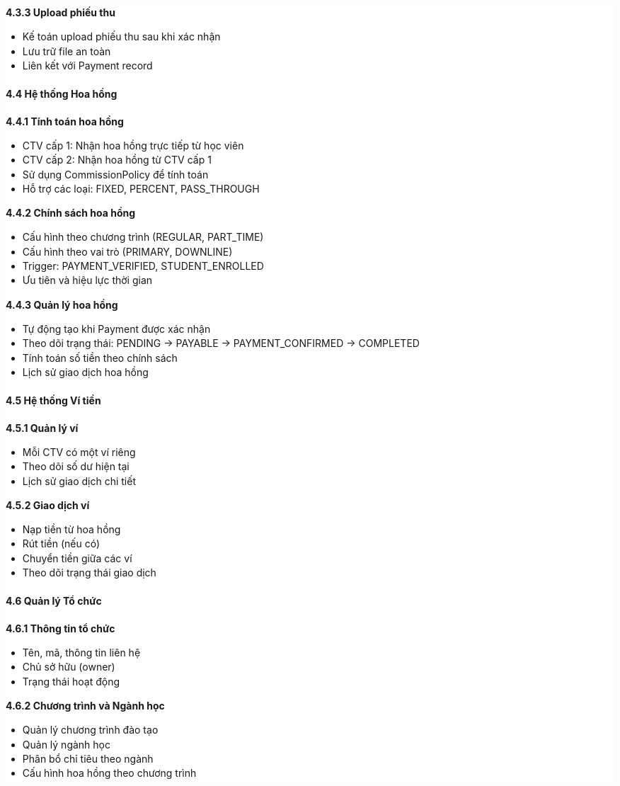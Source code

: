 **4.3.3 Upload phiếu thu**

-   Kế toán upload phiếu thu sau khi xác nhận
-   Lưu trữ file an toàn
-   Liên kết với Payment record

#### 4.4 Hệ thống Hoa hồng

**4.4.1 Tính toán hoa hồng**

-   CTV cấp 1: Nhận hoa hồng trực tiếp từ học viên
-   CTV cấp 2: Nhận hoa hồng từ CTV cấp 1
-   Sử dụng CommissionPolicy để tính toán
-   Hỗ trợ các loại: FIXED, PERCENT, PASS_THROUGH

**4.4.2 Chính sách hoa hồng**

-   Cấu hình theo chương trình (REGULAR, PART_TIME)
-   Cấu hình theo vai trò (PRIMARY, DOWNLINE)
-   Trigger: PAYMENT_VERIFIED, STUDENT_ENROLLED
-   Ưu tiên và hiệu lực thời gian

**4.4.3 Quản lý hoa hồng**

-   Tự động tạo khi Payment được xác nhận
-   Theo dõi trạng thái: PENDING → PAYABLE → PAYMENT_CONFIRMED → COMPLETED
-   Tính toán số tiền theo chính sách
-   Lịch sử giao dịch hoa hồng

#### 4.5 Hệ thống Ví tiền

**4.5.1 Quản lý ví**

-   Mỗi CTV có một ví riêng
-   Theo dõi số dư hiện tại
-   Lịch sử giao dịch chi tiết

**4.5.2 Giao dịch ví**

-   Nạp tiền từ hoa hồng
-   Rút tiền (nếu có)
-   Chuyển tiền giữa các ví
-   Theo dõi trạng thái giao dịch

#### 4.6 Quản lý Tổ chức

**4.6.1 Thông tin tổ chức**

-   Tên, mã, thông tin liên hệ
-   Chủ sở hữu (owner)
-   Trạng thái hoạt động

**4.6.2 Chương trình và Ngành học**

-   Quản lý chương trình đào tạo
-   Quản lý ngành học
-   Phân bổ chỉ tiêu theo ngành
-   Cấu hình hoa hồng theo chương trình
